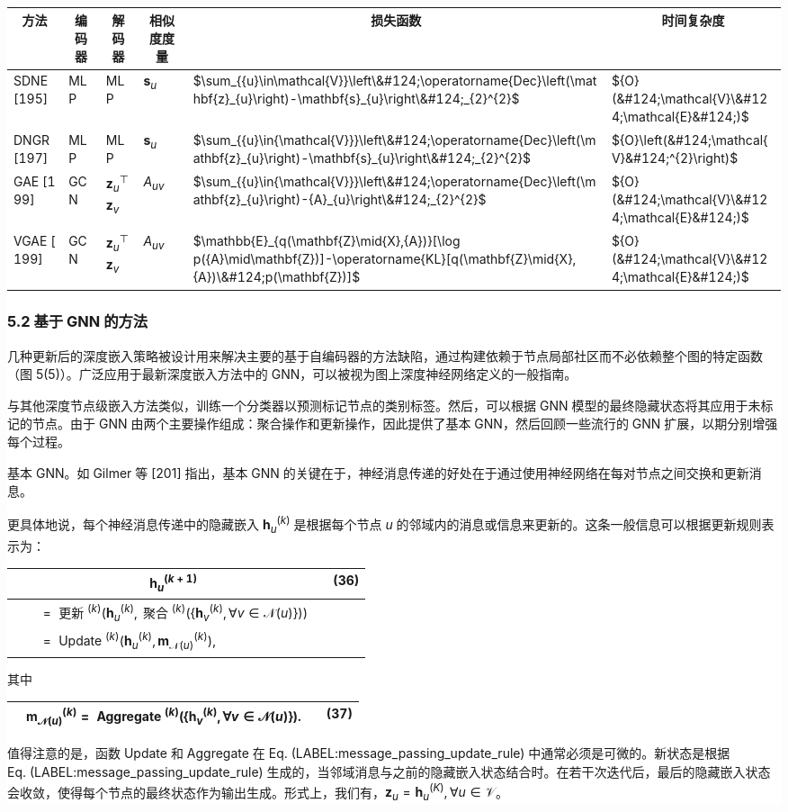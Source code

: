 | 方法 | 编码器 | 解码器 | 相似度度量 | 损失函数 | 时间复杂度 |
| --- | --- | --- | --- | --- | --- |
| SDNE [195] | MLP | MLP | $\mathbf{s}_{u}$ | $\sum_{{u}\in\mathcal{V}}\left\&#124;\operatorname{Dec}\left(\mathbf{z}_{u}\right)-\mathbf{s}_{u}\right\&#124;_{2}^{2}$ | ${O}(&#124;\mathcal{V}\&#124;\mathcal{E}&#124;)$ |
| DNGR [197] | MLP | MLP | $\mathbf{s}_{u}$ | $\sum_{{u}\in{\mathcal{V}}}\left\&#124;\operatorname{Dec}\left(\mathbf{z}_{u}\right)-\mathbf{s}_{u}\right\&#124;_{2}^{2}$ | ${O}\left(&#124;\mathcal{V}&#124;^{2}\right)$ |
| GAE [199] | GCN | $\mathbf{z}_{u}^{\top}\mathbf{z}_{v}$ | $A_{uv}$ | $\sum_{{u}\in{\mathcal{V}}}\left\&#124;\operatorname{Dec}\left(\mathbf{z}_{u}\right)-{A}_{u}\right\&#124;_{2}^{2}$ | ${O}(&#124;\mathcal{V}\&#124;\mathcal{E}&#124;)$ |
| VGAE [199] | GCN | $\mathbf{z}_{u}^{\top}\mathbf{z}_{v}$ | $A_{uv}$ | $\mathbb{E}_{q(\mathbf{Z}\mid{X},{A})}[\log p({A}\mid\mathbf{Z})]-\operatorname{KL}[q(\mathbf{Z}\mid{X},{A})\&#124;p(\mathbf{Z})]$ | ${O}(&#124;\mathcal{V}\&#124;\mathcal{E}&#124;)$ |

### 5.2 基于 GNN 的方法

几种更新后的深度嵌入策略被设计用来解决主要的基于自编码器的方法缺陷，通过构建依赖于节点局部社区而不必依赖整个图的特定函数（图 5(5)）。广泛应用于最新深度嵌入方法中的 GNN，可以被视为图上深度神经网络定义的一般指南。

与其他深度节点级嵌入方法类似，训练一个分类器以预测标记节点的类别标签。然后，可以根据 GNN 模型的最终隐藏状态将其应用于未标记的节点。由于 GNN 由两个主要操作组成：聚合操作和更新操作，因此提供了基本 GNN，然后回顾一些流行的 GNN 扩展，以期分别增强每个过程。

基本 GNN。如 Gilmer 等 [201] 指出，基本 GNN 的关键在于，神经消息传递的好处在于通过使用神经网络在每对节点之间交换和更新消息。

更具体地说，每个神经消息传递中的隐藏嵌入 $\mathbf{h}_{u}^{(k)}$ 是根据每个节点 $u$ 的邻域内的消息或信息来更新的。这条一般信息可以根据更新规则表示为：

|  |  | $\displaystyle\mathbf{h}_{u}^{(k+1)}$ |  | (36) |
| --- | --- | --- | --- | --- |
|  |  | $\displaystyle=\text{ 更新 }^{(k)}\left(\mathbf{h}_{u}^{(k)},\text{ 聚合 }^{(k)}\left(\left\{\mathbf{h}_{v}^{(k)},\forall v\in\mathcal{N}(u)\right\}\right)\right)$ |  |
|  |  | $\displaystyle=\text{ Update }^{(k)}\left(\mathbf{h}_{u}^{(k)},\mathbf{m}_{\mathcal{N}(u)}^{(k)}\right),$ |  |

其中

|  | $\mathbf{m}_{\mathcal{N}(u)}^{(k)}=\text{ Aggregate }^{(k)}\left(\left\{\mathbf{h}_{v}^{(k)},\forall v\in\mathcal{N}(u)\right\}\right).$ |  | (37) |
| --- | --- | --- | --- |

值得注意的是，函数 Update 和 Aggregate 在 Eq. (LABEL:message_passing_update_rule) 中通常必须是可微的。新状态是根据 Eq. (LABEL:message_passing_update_rule) 生成的，当邻域消息与之前的隐藏嵌入状态结合时。在若干次迭代后，最后的隐藏嵌入状态会收敛，使得每个节点的最终状态作为输出生成。形式上，我们有，$\mathbf{z}_{u}=\mathbf{h}_{u}^{(K)},\forall u\in\mathcal{V}$。

